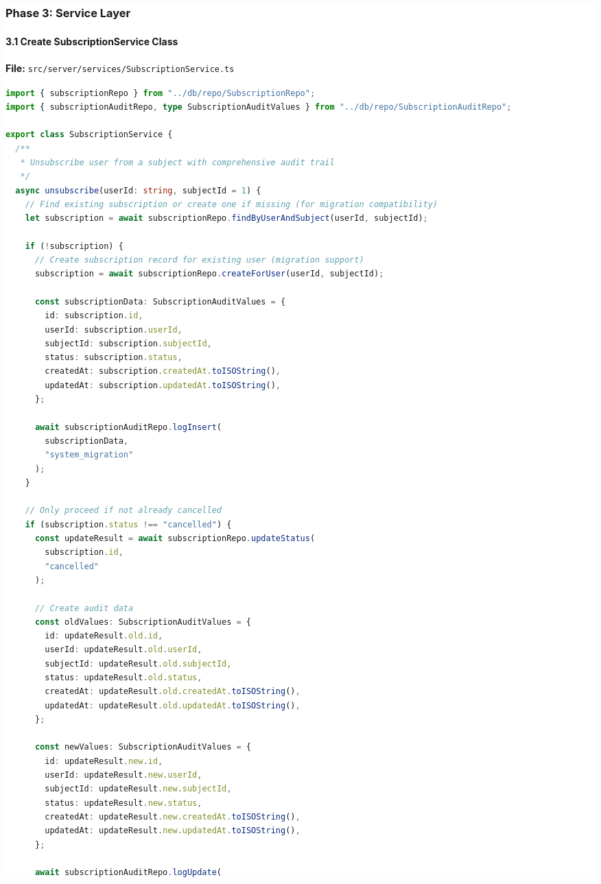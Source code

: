 ### Phase 3: Service Layer

#### 3.1 Create SubscriptionService Class
**File:** `src/server/services/SubscriptionService.ts`

```typescript
import { subscriptionRepo } from "../db/repo/SubscriptionRepo";
import { subscriptionAuditRepo, type SubscriptionAuditValues } from "../db/repo/SubscriptionAuditRepo";

export class SubscriptionService {
  /**
   * Unsubscribe user from a subject with comprehensive audit trail
   */
  async unsubscribe(userId: string, subjectId = 1) {
    // Find existing subscription or create one if missing (for migration compatibility)
    let subscription = await subscriptionRepo.findByUserAndSubject(userId, subjectId);
    
    if (!subscription) {
      // Create subscription record for existing user (migration support)
      subscription = await subscriptionRepo.createForUser(userId, subjectId);
      
      const subscriptionData: SubscriptionAuditValues = {
        id: subscription.id,
        userId: subscription.userId,
        subjectId: subscription.subjectId,
        status: subscription.status,
        createdAt: subscription.createdAt.toISOString(),
        updatedAt: subscription.updatedAt.toISOString(),
      };

      await subscriptionAuditRepo.logInsert(
        subscriptionData,
        "system_migration"
      );
    }

    // Only proceed if not already cancelled
    if (subscription.status !== "cancelled") {
      const updateResult = await subscriptionRepo.updateStatus(
        subscription.id,
        "cancelled"
      );

      // Create audit data
      const oldValues: SubscriptionAuditValues = {
        id: updateResult.old.id,
        userId: updateResult.old.userId,
        subjectId: updateResult.old.subjectId,
        status: updateResult.old.status,
        createdAt: updateResult.old.createdAt.toISOString(),
        updatedAt: updateResult.old.updatedAt.toISOString(),
      };

      const newValues: SubscriptionAuditValues = {
        id: updateResult.new.id,
        userId: updateResult.new.userId,
        subjectId: updateResult.new.subjectId,
        status: updateResult.new.status,
        createdAt: updateResult.new.createdAt.toISOString(),
        updatedAt: updateResult.new.updatedAt.toISOString(),
      };

      await subscriptionAuditRepo.logUpdate(
```